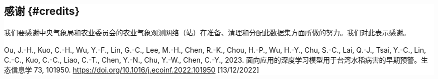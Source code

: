 ```response
```

## 感谢 {#credits}

我们要感谢中央气象局和农业委员会的农业气象观测网络（站）在准备、清理和分配此数据集方面所做的努力。我们对此表示感谢。

Ou, J.-H., Kuo, C.-H., Wu, Y.-F., Lin, G.-C., Lee, M.-H., Chen, R.-K., Chou, H.-P., Wu, H.-Y., Chu, S.-C., Lai, Q.-J., Tsai, Y.-C., Lin, C.-C., Kuo, C.-C., Liao, C.-T., Chen, Y.-N., Chu, Y.-W., Chen, C.-Y., 2023. 面向应用的深度学习模型用于台湾水稻病害的早期预警。生态信息学 73, 101950. https://doi.org/10.1016/j.ecoinf.2022.101950 [13/12/2022]
